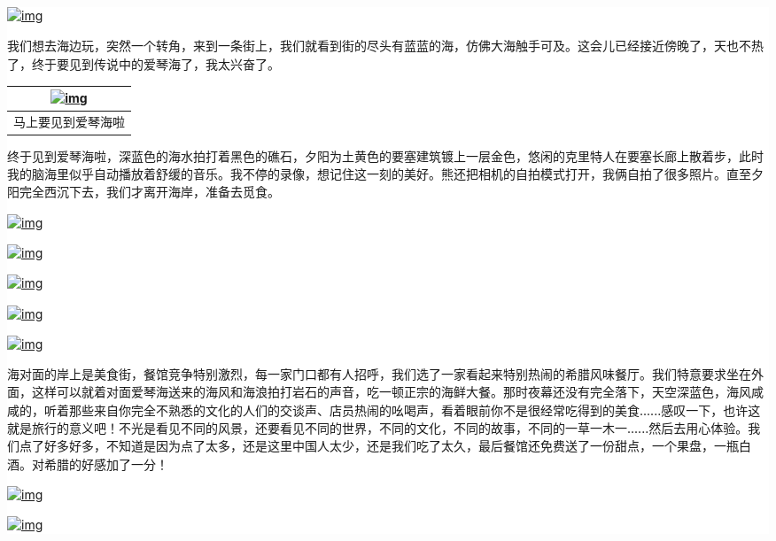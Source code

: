 

[![img](https://1.bp.blogspot.com/-VoD1LdpH4P4/XkKzpKNiQfI/AAAAAAAAAPo/bMu_jbIaQK8TfgKpZit15NNVkx0QNsrbACLcBGAsYHQ/s640/88.JPG)](https://1.bp.blogspot.com/-VoD1LdpH4P4/XkKzpKNiQfI/AAAAAAAAAPo/bMu_jbIaQK8TfgKpZit15NNVkx0QNsrbACLcBGAsYHQ/s1600/88.JPG)



我们想去海边玩，突然一个转角，来到一条街上，我们就看到街的尽头有蓝蓝的海，仿佛大海触手可及。这会儿已经接近傍晚了，天也不热了，终于要见到传说中的爱琴海了，我太兴奋了。

| [![img](https://1.bp.blogspot.com/-qMUKVwR7kKk/XkKz9IcwkHI/AAAAAAAAAP4/omoXU_h9n6klotwTU9mgcjySwLFRL37NwCLcBGAsYHQ/s640/89.JPG)](https://1.bp.blogspot.com/-qMUKVwR7kKk/XkKz9IcwkHI/AAAAAAAAAP4/omoXU_h9n6klotwTU9mgcjySwLFRL37NwCLcBGAsYHQ/s1600/89.JPG) |
| ------------------------------------------------------------ |
| 马上要见到爱琴海啦                                           |



终于见到爱琴海啦，深蓝色的海水拍打着黑色的礁石，夕阳为土黄色的要塞建筑镀上一层金色，悠闲的克里特人在要塞长廊上散着步，此时我的脑海里似乎自动播放着舒缓的音乐。我不停的录像，想记住这一刻的美好。熊还把相机的自拍模式打开，我俩自拍了很多照片。直至夕阳完全西沉下去，我们才离开海岸，准备去觅食。



[![img](https://1.bp.blogspot.com/-opGZg-HOe2s/XkK0nxoyD3I/AAAAAAAAAQE/uybuiCZki4IAkm3oKO-5-2LAEKLOoMyowCLcBGAsYHQ/s640/94.JPG)](https://1.bp.blogspot.com/-opGZg-HOe2s/XkK0nxoyD3I/AAAAAAAAAQE/uybuiCZki4IAkm3oKO-5-2LAEKLOoMyowCLcBGAsYHQ/s1600/94.JPG)



[![img](https://1.bp.blogspot.com/-PtgqiODznhU/XkK0wp5FIdI/AAAAAAAAAQI/UbD8nU9qyl86ANGvSDYpej8iAhG-TiecgCLcBGAsYHQ/s640/90.JPG)](https://1.bp.blogspot.com/-PtgqiODznhU/XkK0wp5FIdI/AAAAAAAAAQI/UbD8nU9qyl86ANGvSDYpej8iAhG-TiecgCLcBGAsYHQ/s1600/90.JPG)



[![img](https://1.bp.blogspot.com/-f7jCW8nLN5Y/XkK0xN8kP7I/AAAAAAAAAQM/wdkWPA4nMok2mkxWL07-KokldVnUjL7YQCLcBGAsYHQ/s640/91.JPG)](https://1.bp.blogspot.com/-f7jCW8nLN5Y/XkK0xN8kP7I/AAAAAAAAAQM/wdkWPA4nMok2mkxWL07-KokldVnUjL7YQCLcBGAsYHQ/s1600/91.JPG)



[![img](https://1.bp.blogspot.com/-R6MOSg1J9k4/XkK0xKv9d9I/AAAAAAAAAQQ/qjPV6PnySsES7oAgYcuOg5xtrTTKktRawCLcBGAsYHQ/s640/92.JPG)](https://1.bp.blogspot.com/-R6MOSg1J9k4/XkK0xKv9d9I/AAAAAAAAAQQ/qjPV6PnySsES7oAgYcuOg5xtrTTKktRawCLcBGAsYHQ/s1600/92.JPG)



[![img](https://1.bp.blogspot.com/-RDoUdyTnvlQ/XkK0yAgRKpI/AAAAAAAAAQU/MIuF2cJj5KAKeBHkvVwmEHthNTjuFUrMgCLcBGAsYHQ/s640/93.JPG)](https://1.bp.blogspot.com/-RDoUdyTnvlQ/XkK0yAgRKpI/AAAAAAAAAQU/MIuF2cJj5KAKeBHkvVwmEHthNTjuFUrMgCLcBGAsYHQ/s1600/93.JPG)



海对面的岸上是美食街，餐馆竞争特别激烈，每一家门口都有人招呼，我们选了一家看起来特别热闹的希腊风味餐厅。我们特意要求坐在外面，这样可以就着对面爱琴海送来的海风和海浪拍打岩石的声音，吃一顿正宗的海鲜大餐。那时夜幕还没有完全落下，天空深蓝色，海风咸咸的，听着那些来自你完全不熟悉的文化的人们的交谈声、店员热闹的吆喝声，看着眼前你不是很经常吃得到的美食......感叹一下，也许这就是旅行的意义吧！不光是看见不同的风景，还要看见不同的世界，不同的文化，不同的故事，不同的一草一木一......然后去用心体验。我们点了好多好多，不知道是因为点了太多，还是这里中国人太少，还是我们吃了太久，最后餐馆还免费送了一份甜点，一个果盘，一瓶白酒。对希腊的好感加了一分！



[![img](https://1.bp.blogspot.com/-lN4Q6eeKoQM/XkK1qechslI/AAAAAAAAAQ8/rE9m5aHdUBA6IrB1yswgfYGftwmM-dvGwCLcBGAsYHQ/s640/95.jpg)](https://1.bp.blogspot.com/-lN4Q6eeKoQM/XkK1qechslI/AAAAAAAAAQ8/rE9m5aHdUBA6IrB1yswgfYGftwmM-dvGwCLcBGAsYHQ/s1600/95.jpg)



[![img](https://1.bp.blogspot.com/-zlclFRDLfRQ/XkK1qla5A9I/AAAAAAAAARA/tyS4XGJ6U1sVzbfHS8HV-a8xRBqjtkm4gCLcBGAsYHQ/s640/96.JPG)](https://1.bp.blogspot.com/-zlclFRDLfRQ/XkK1qla5A9I/AAAAAAAAARA/tyS4XGJ6U1sVzbfHS8HV-a8xRBqjtkm4gCLcBGAsYHQ/s1600/96.JPG)
